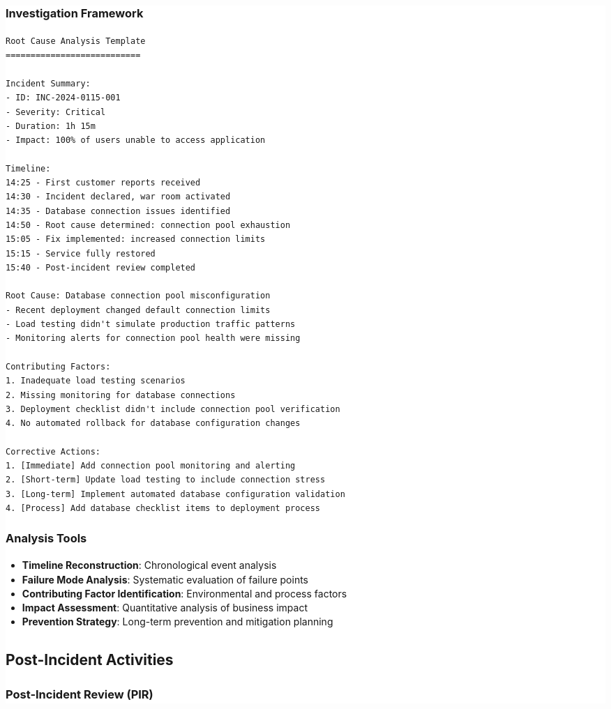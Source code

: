 ### Investigation Framework

```
Root Cause Analysis Template
===========================

Incident Summary:
- ID: INC-2024-0115-001
- Severity: Critical
- Duration: 1h 15m
- Impact: 100% of users unable to access application

Timeline:
14:25 - First customer reports received
14:30 - Incident declared, war room activated
14:35 - Database connection issues identified
14:50 - Root cause determined: connection pool exhaustion
15:05 - Fix implemented: increased connection limits
15:15 - Service fully restored
15:40 - Post-incident review completed

Root Cause: Database connection pool misconfiguration
- Recent deployment changed default connection limits
- Load testing didn't simulate production traffic patterns
- Monitoring alerts for connection pool health were missing

Contributing Factors:
1. Inadequate load testing scenarios
2. Missing monitoring for database connections
3. Deployment checklist didn't include connection pool verification
4. No automated rollback for database configuration changes

Corrective Actions:
1. [Immediate] Add connection pool monitoring and alerting
2. [Short-term] Update load testing to include connection stress
3. [Long-term] Implement automated database configuration validation
4. [Process] Add database checklist items to deployment process
```

### Analysis Tools

- **Timeline Reconstruction**: Chronological event analysis
- **Failure Mode Analysis**: Systematic evaluation of failure points
- **Contributing Factor Identification**: Environmental and process factors
- **Impact Assessment**: Quantitative analysis of business impact
- **Prevention Strategy**: Long-term prevention and mitigation planning

## Post-Incident Activities

### Post-Incident Review (PIR)
